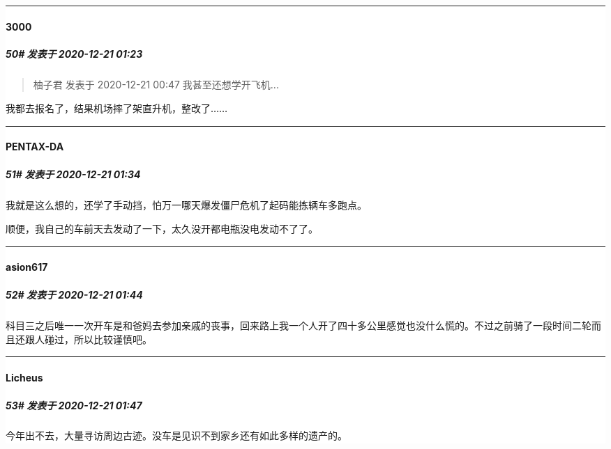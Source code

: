 




*****

####  3000  
##### 50#       发表于 2020-12-21 01:23



<blockquote>柚子君 发表于 2020-12-21 00:47
我甚至还想学开飞机...</blockquote>
我都去报名了，结果机场摔了架直升机，整改了……







*****

####  PENTAX-DA  
##### 51#       发表于 2020-12-21 01:34




我就是这么想的，还学了手动挡，怕万一哪天爆发僵尸危机了起码能拣辆车多跑点。

顺便，我自己的车前天去发动了一下，太久没开都电瓶没电发动不了了。







*****

####  asion617  
##### 52#       发表于 2020-12-21 01:44




科目三之后唯一一次开车是和爸妈去参加亲戚的丧事，回来路上我一个人开了四十多公里感觉也没什么慌的。不过之前骑了一段时间二轮而且还跟人碰过，所以比较谨慎吧。







*****

####  Licheus  
##### 53#       发表于 2020-12-21 01:47




今年出不去，大量寻访周边古迹。没车是见识不到家乡还有如此多样的遗产的。




